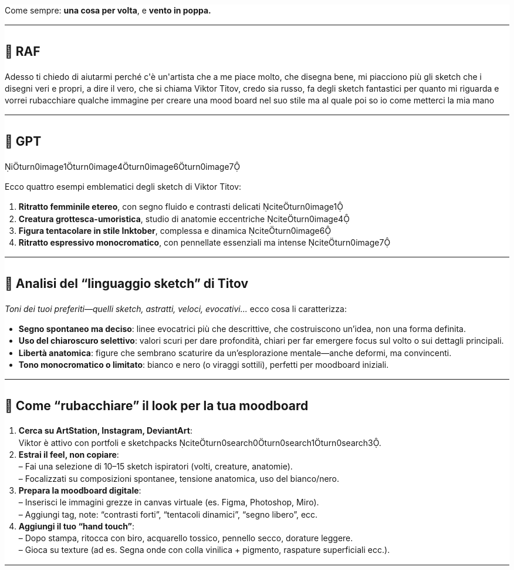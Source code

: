 Come sempre: **una cosa per volta**, e **vento in poppa.**

---

## 👤 **RAF**

Adesso ti chiedo di aiutarmi perché c'è un'artista che a me piace molto, che disegna bene, mi piacciono più gli sketch che i disegni veri e propri, a dire il vero, che si chiama Viktor Titov, credo sia russo, fa degli sketch fantastici per quanto mi riguarda e vorrei rubacchiare qualche immagine per creare una mood board nel suo stile ma al quale poi so io come metterci la mia mano

---

## 🤖 **GPT**

iturn0image1turn0image4turn0image6turn0image7

Ecco quattro esempi emblematici degli sketch di Viktor Titov:  
1. **Ritratto femminile etereo**, con segno fluido e contrasti delicati citeturn0image1  
2. **Creatura grottesca-umoristica**, studio di anatomie eccentriche citeturn0image4  
3. **Figura tentacolare in stile Inktober**, complessa e dinamica citeturn0image6  
4. **Ritratto espressivo monocromatico**, con pennellate essenziali ma intense citeturn0image7  

---

## 🎯 Analisi del “linguaggio sketch” di Titov

*Toni dei tuoi preferiti—quelli sketch, astratti, veloci, evocativi...* ecco cosa li caratterizza:

- **Segno spontaneo ma deciso**: linee evocatrici più che descrittive, che costruiscono un’idea, non una forma definita.
- **Uso del chiaroscuro selettivo**: valori scuri per dare profondità, chiari per far emergere focus sul volto o sui dettagli principali.
- **Libertà anatomica**: figure che sembrano scaturire da un’esplorazione mentale—anche deformi, ma convincenti.
- **Tono monocromatico o limitato**: bianco e nero (o viraggi sottili), perfetti per moodboard iniziali.

---

## 🧰 Come “rubacchiare” il look per la tua moodboard

1. **Cerca su ArtStation, Instagram, DeviantArt**:  
   Viktor è attivo con portfoli e sketchpacks citeturn0search0turn0search1turn0search3.  
2. **Estrai il feel, non copiare**:  
   – Fai una selezione di 10–15 sketch ispiratori (volti, creature, anatomie).  
   – Focalizzati su composizioni spontanee, tensione anatomica, uso del bianco/nero.  
3. **Prepara la moodboard digitale**:  
   – Inserisci le immagini grezze in canvas virtuale (es. Figma, Photoshop, Miro).  
   – Aggiungi tag, note: “contrasti forti”, “tentacoli dinamici”, “segno libero”, ecc.  
4. **Aggiungi il tuo “hand touch”**:  
   – Dopo stampa, ritocca con biro, acquarello tossico, pennello secco, dorature leggere.  
   – Gioca su texture (ad es. Segna onde con colla vinilica + pigmento, raspature superficiali ecc.).

---